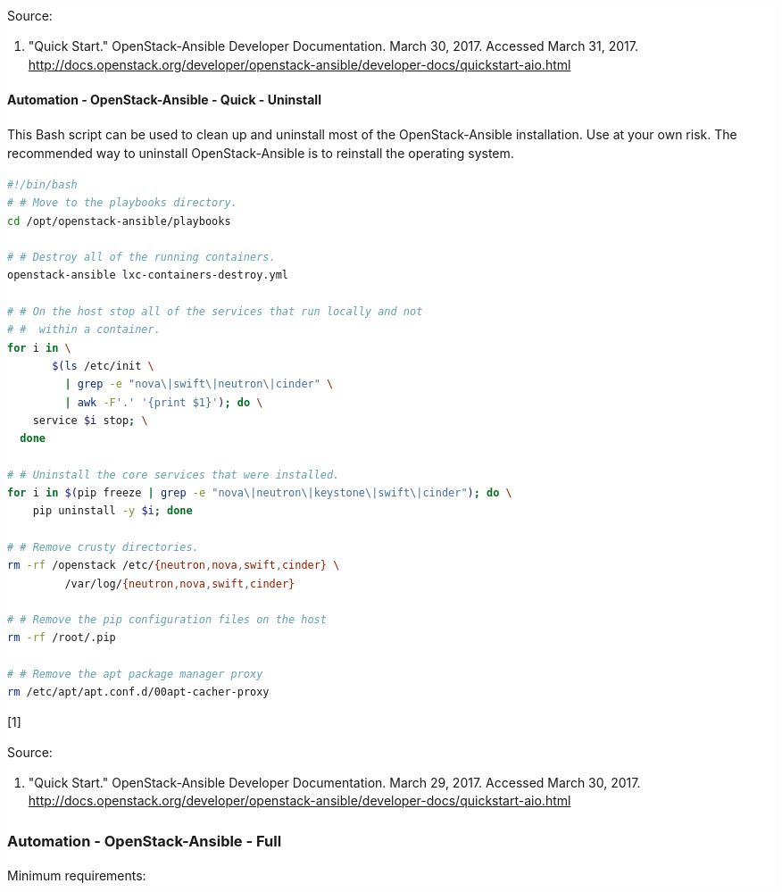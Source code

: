 Source:

1. "Quick Start." OpenStack-Ansible Developer Documentation. March 30, 2017. Accessed March 31, 2017. http://docs.openstack.org/developer/openstack-ansible/developer-docs/quickstart-aio.html


#### Automation - OpenStack-Ansible - Quick - Uninstall

This Bash script can be used to clean up and uninstall most of the OpenStack-Ansible installation. Use at your own risk. The recommended way to uninstall OpenStack-Ansible is to reinstall the operating system.

```bash
#!/bin/bash
# # Move to the playbooks directory.
cd /opt/openstack-ansible/playbooks

# # Destroy all of the running containers.
openstack-ansible lxc-containers-destroy.yml

# # On the host stop all of the services that run locally and not
# #  within a container.
for i in \
       $(ls /etc/init \
         | grep -e "nova\|swift\|neutron\|cinder" \
         | awk -F'.' '{print $1}'); do \
    service $i stop; \
  done

# # Uninstall the core services that were installed.
for i in $(pip freeze | grep -e "nova\|neutron\|keystone\|swift\|cinder"); do \
    pip uninstall -y $i; done

# # Remove crusty directories.
rm -rf /openstack /etc/{neutron,nova,swift,cinder} \
         /var/log/{neutron,nova,swift,cinder}

# # Remove the pip configuration files on the host
rm -rf /root/.pip

# # Remove the apt package manager proxy
rm /etc/apt/apt.conf.d/00apt-cacher-proxy
```

[1]

Source:

1. "Quick Start." OpenStack-Ansible Developer Documentation. March 29, 2017. Accessed March 30, 2017. http://docs.openstack.org/developer/openstack-ansible/developer-docs/quickstart-aio.html


### Automation - OpenStack-Ansible - Full

Minimum requirements:
